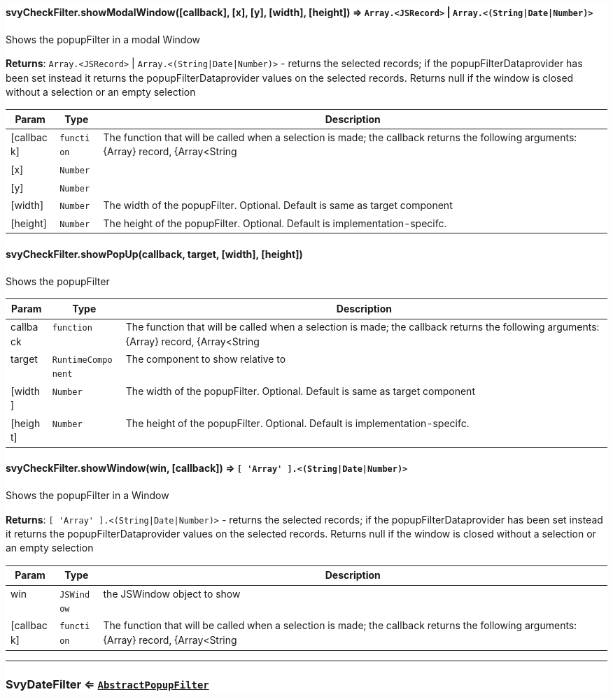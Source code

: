 #### svyCheckFilter.showModalWindow(\[callback], \[x], \[y], \[width], \[height]) ⇒ `Array.<JSRecord>` | `Array.<(String|Date|Number)>`

Shows the popupFilter in a modal Window

**Returns**: `Array.<JSRecord>` | `Array.<(String|Date|Number)>` - returns the selected records; if the popupFilterDataprovider has been set instead it returns the popupFilterDataprovider values on the selected records. Returns null if the window is closed without a selection or an empty selection

| Param       | Type       | Description                                                                                                                             |
| ----------- | ---------- | --------------------------------------------------------------------------------------------------------------------------------------- |
| \[callback] | `function` | The function that will be called when a selection is made; the callback returns the following arguments: {Array} record, {Array\<String |
| \[x]        | `Number`   |                                                                                                                                         |
| \[y]        | `Number`   |                                                                                                                                         |
| \[width]    | `Number`   | The width of the popupFilter. Optional. Default is same as target component                                                             |
| \[height]   | `Number`   | The height of the popupFilter. Optional. Default is implementation-specifc.                                                             |

#### svyCheckFilter.showPopUp(callback, target, \[width], \[height])

Shows the popupFilter

| Param     | Type               | Description                                                                                                                             |
| --------- | ------------------ | --------------------------------------------------------------------------------------------------------------------------------------- |
| callback  | `function`         | The function that will be called when a selection is made; the callback returns the following arguments: {Array} record, {Array\<String |
| target    | `RuntimeComponent` | The component to show relative to                                                                                                       |
| \[width]  | `Number`           | The width of the popupFilter. Optional. Default is same as target component                                                             |
| \[height] | `Number`           | The height of the popupFilter. Optional. Default is implementation-specifc.                                                             |

#### svyCheckFilter.showWindow(win, \[callback]) ⇒ `[ 'Array' ].<(String|Date|Number)>`

Shows the popupFilter in a Window

**Returns**: `[ 'Array' ].<(String|Date|Number)>` - returns the selected records; if the popupFilterDataprovider has been set instead it returns the popupFilterDataprovider values on the selected records. Returns null if the window is closed without a selection or an empty selection

| Param       | Type       | Description                                                                                                                             |
| ----------- | ---------- | --------------------------------------------------------------------------------------------------------------------------------------- |
| win         | `JSWindow` | the JSWindow object to show                                                                                                             |
| \[callback] | `function` | The function that will be called when a selection is made; the callback returns the following arguments: {Array} record, {Array\<String |

***

### SvyDateFilter ⇐ [`AbstractPopupFilter`](api-svypopupfilter.md#abstractpopupfilter)
